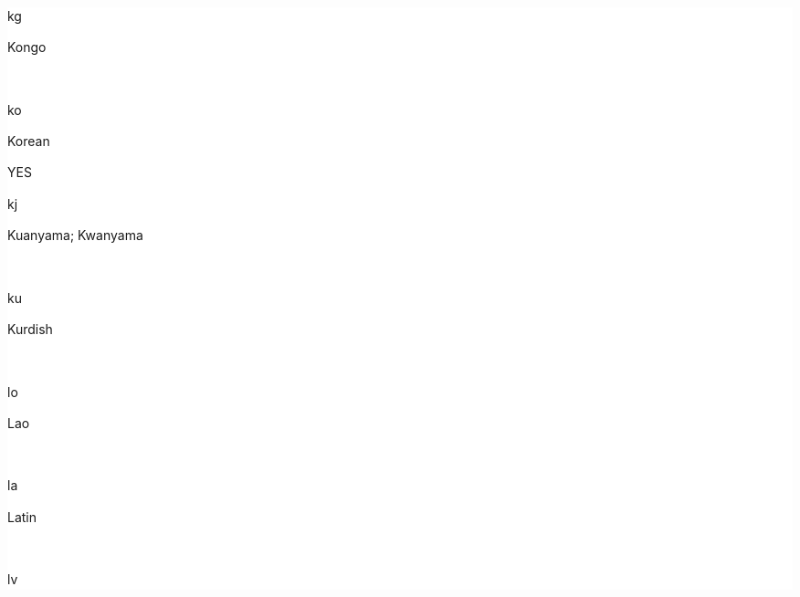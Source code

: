 <tr>
<td>
<p>kg</p>
</td>
<td>
<p>Kongo</p>
</td>
<td>&nbsp;</td>
<td>&nbsp;</td>
</tr>
<tr>
<td>
<p>ko</p>
</td>
<td>
<p>Korean</p>
</td>
<td><span class="smallblock">YES</span></td>
<td>&nbsp;</td>
</tr>
<tr>
<td>
<p>kj</p>
</td>
<td>
<p>Kuanyama; Kwanyama</p>
</td>
<td>&nbsp;</td>
<td>&nbsp;</td>
</tr>
<tr>
<td>
<p>ku</p>
</td>
<td>
<p>Kurdish</p>
</td>
<td>&nbsp;</td>
<td>&nbsp;</td>
</tr>
<tr>
<td>
<p>lo</p>
</td>
<td>
<p>Lao</p>
</td>
<td>&nbsp;</td>
<td>&nbsp;</td>
</tr>
<tr>
<td>
<p>la</p>
</td>
<td>
<p>Latin</p>
</td>
<td>&nbsp;</td>
<td>&nbsp;</td>
</tr>
<tr>
<td>
<p>lv</p>
</td>